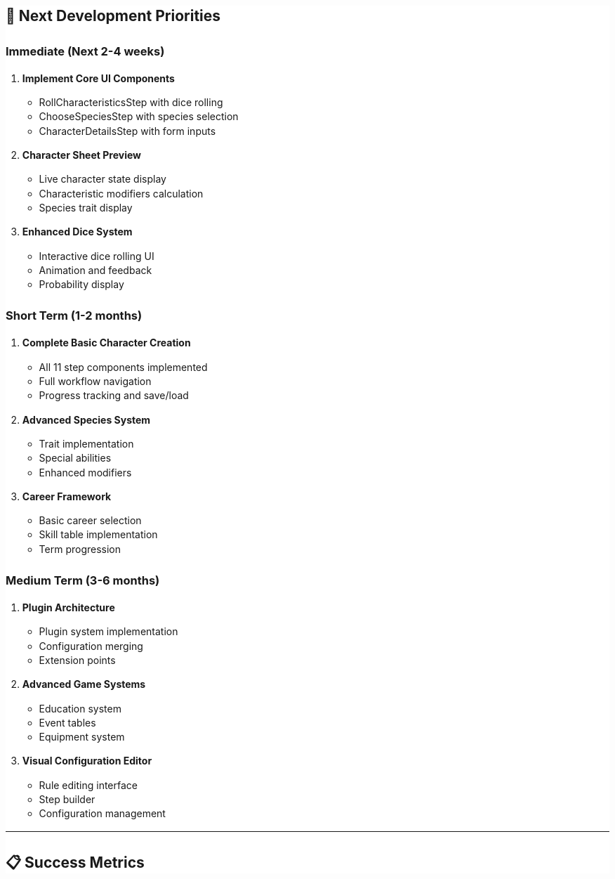 ## 🚀 Next Development Priorities

### **Immediate (Next 2-4 weeks)**
1. **Implement Core UI Components**
   - RollCharacteristicsStep with dice rolling
   - ChooseSpeciesStep with species selection
   - CharacterDetailsStep with form inputs

2. **Character Sheet Preview**
   - Live character state display
   - Characteristic modifiers calculation
   - Species trait display

3. **Enhanced Dice System**
   - Interactive dice rolling UI
   - Animation and feedback
   - Probability display

### **Short Term (1-2 months)**
1. **Complete Basic Character Creation**
   - All 11 step components implemented
   - Full workflow navigation
   - Progress tracking and save/load

2. **Advanced Species System**
   - Trait implementation
   - Special abilities
   - Enhanced modifiers

3. **Career Framework**
   - Basic career selection
   - Skill table implementation
   - Term progression

### **Medium Term (3-6 months)**
1. **Plugin Architecture**
   - Plugin system implementation
   - Configuration merging
   - Extension points

2. **Advanced Game Systems**
   - Education system
   - Event tables
   - Equipment system

3. **Visual Configuration Editor**
   - Rule editing interface
   - Step builder
   - Configuration management

---

## 📋 Success Metrics
